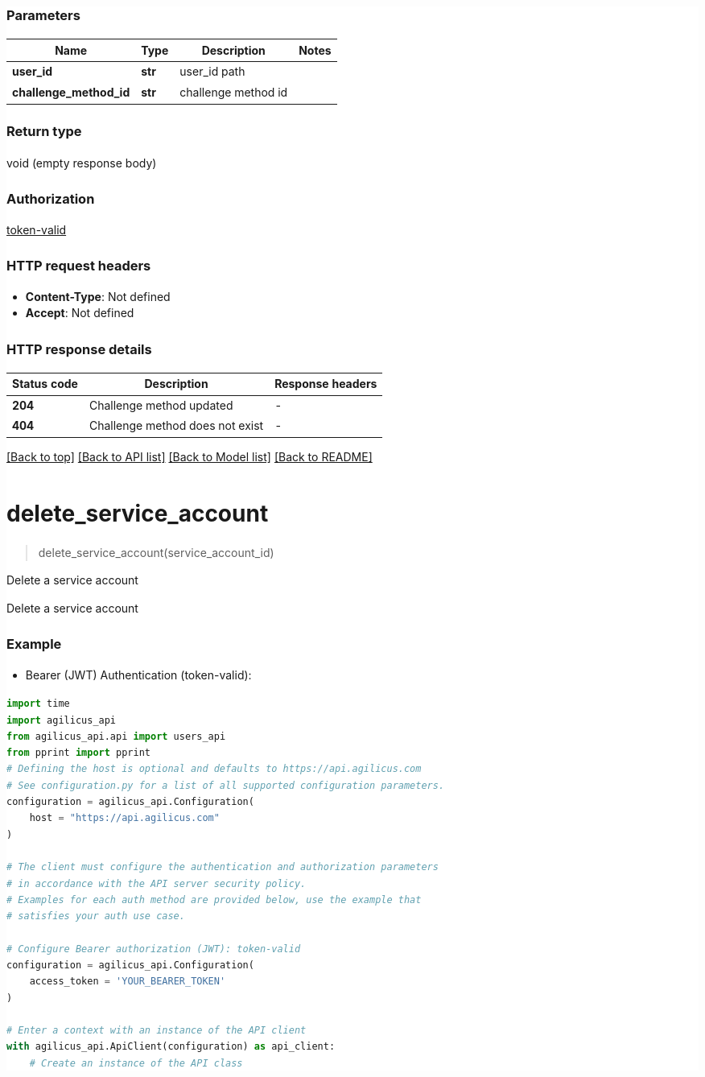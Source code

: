 
### Parameters

Name | Type | Description  | Notes
------------- | ------------- | ------------- | -------------
 **user_id** | **str**| user_id path |
 **challenge_method_id** | **str**| challenge method id |

### Return type

void (empty response body)

### Authorization

[token-valid](../README.md#token-valid)

### HTTP request headers

 - **Content-Type**: Not defined
 - **Accept**: Not defined


### HTTP response details
| Status code | Description | Response headers |
|-------------|-------------|------------------|
**204** | Challenge method updated |  -  |
**404** | Challenge method does not exist |  -  |

[[Back to top]](#) [[Back to API list]](../README.md#documentation-for-api-endpoints) [[Back to Model list]](../README.md#documentation-for-models) [[Back to README]](../README.md)

# **delete_service_account**
> delete_service_account(service_account_id)

Delete a service account

Delete a service account

### Example

* Bearer (JWT) Authentication (token-valid):
```python
import time
import agilicus_api
from agilicus_api.api import users_api
from pprint import pprint
# Defining the host is optional and defaults to https://api.agilicus.com
# See configuration.py for a list of all supported configuration parameters.
configuration = agilicus_api.Configuration(
    host = "https://api.agilicus.com"
)

# The client must configure the authentication and authorization parameters
# in accordance with the API server security policy.
# Examples for each auth method are provided below, use the example that
# satisfies your auth use case.

# Configure Bearer authorization (JWT): token-valid
configuration = agilicus_api.Configuration(
    access_token = 'YOUR_BEARER_TOKEN'
)

# Enter a context with an instance of the API client
with agilicus_api.ApiClient(configuration) as api_client:
    # Create an instance of the API class
```